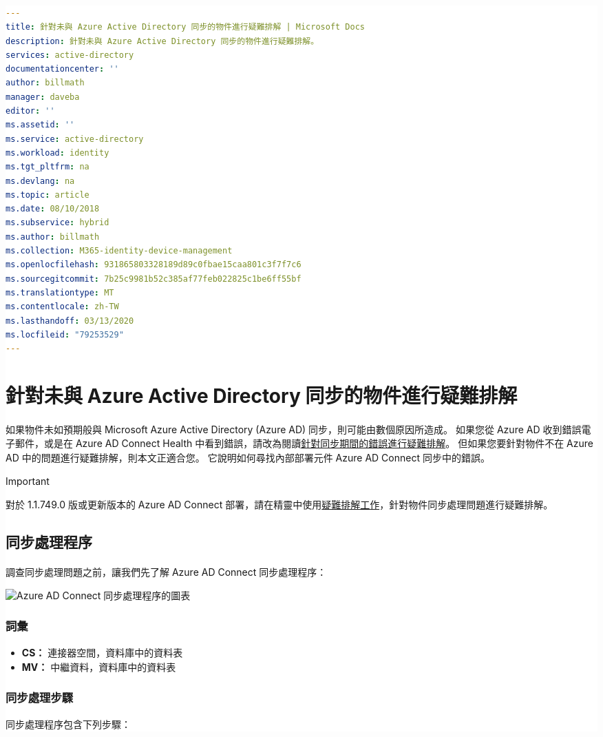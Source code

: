 ```yaml
---
title: 針對未與 Azure Active Directory 同步的物件進行疑難排解 | Microsoft Docs
description: 針對未與 Azure Active Directory 同步的物件進行疑難排解。
services: active-directory
documentationcenter: ''
author: billmath
manager: daveba
editor: ''
ms.assetid: ''
ms.service: active-directory
ms.workload: identity
ms.tgt_pltfrm: na
ms.devlang: na
ms.topic: article
ms.date: 08/10/2018
ms.subservice: hybrid
ms.author: billmath
ms.collection: M365-identity-device-management
ms.openlocfilehash: 931865803328189d89c0fbae15caa801c3f7f7c6
ms.sourcegitcommit: 7b25c9981b52c385af77feb022825c1be6ff55bf
ms.translationtype: MT
ms.contentlocale: zh-TW
ms.lasthandoff: 03/13/2020
ms.locfileid: "79253529"
---
```

# <a name="troubleshoot-an-object-that-is-not-synchronizing-with-azure-active-directory"></a>針對未與 Azure Active Directory 同步的物件進行疑難排解

如果物件未如預期般與 Microsoft Azure Active Directory (Azure AD) 同步，則可能由數個原因所造成。 如果您從 Azure AD 收到錯誤電子郵件，或是在 Azure AD Connect Health 中看到錯誤，請改為閱讀[針對同步期間的錯誤進行疑難排解](tshoot-connect-sync-errors.md)。 但如果您要針對物件不在 Azure AD 中的問題進行疑難排解，則本文正適合您。 它說明如何尋找內部部署元件 Azure AD Connect 同步中的錯誤。

>[!IMPORTANT]
>對於 1.1.749.0 版或更新版本的 Azure AD Connect 部署，請在精靈中使用[疑難排解工作](tshoot-connect-objectsync.md)，針對物件同步處理問題進行疑難排解。 

## <a name="synchronization-process"></a>同步處理程序

調查同步處理問題之前，讓我們先了解 Azure AD Connect 同步處理程序：

  ![Azure AD Connect 同步處理程序的圖表](./media/tshoot-connect-object-not-syncing/syncingprocess.png)

### <a name="terminology"></a>**詞彙**

* **CS：** 連接器空間，資料庫中的資料表
* **MV：** 中繼資料，資料庫中的資料表

### <a name="synchronization-steps"></a>**同步處理步驟**
同步處理程序包含下列步驟：
